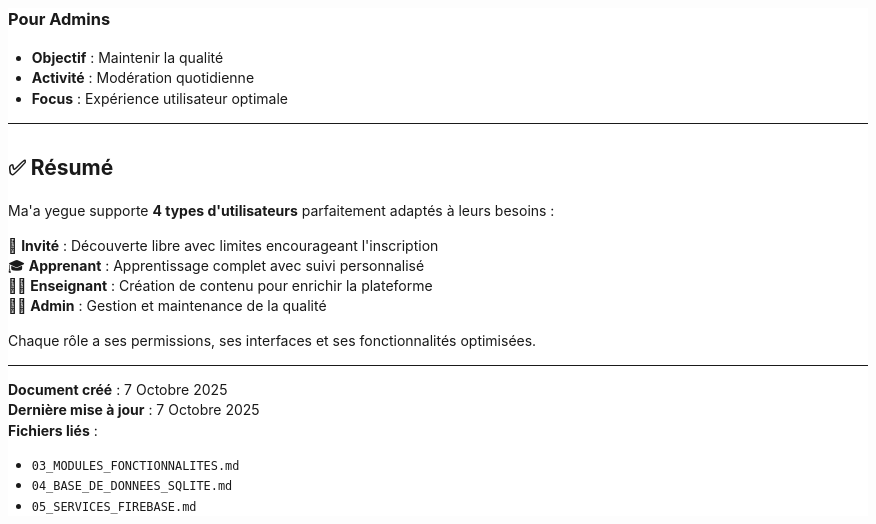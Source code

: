 ### Pour Admins
- **Objectif** : Maintenir la qualité
- **Activité** : Modération quotidienne
- **Focus** : Expérience utilisateur optimale

---

## ✅ Résumé

Ma'a yegue supporte **4 types d'utilisateurs** parfaitement adaptés à leurs besoins :

👤 **Invité** : Découverte libre avec limites encourageant l'inscription  
🎓 **Apprenant** : Apprentissage complet avec suivi personnalisé  
👨‍🏫 **Enseignant** : Création de contenu pour enrichir la plateforme  
👨‍💼 **Admin** : Gestion et maintenance de la qualité  

Chaque rôle a ses permissions, ses interfaces et ses fonctionnalités optimisées.

---

**Document créé** : 7 Octobre 2025  
**Dernière mise à jour** : 7 Octobre 2025  
**Fichiers liés** :
- `03_MODULES_FONCTIONNALITES.md`
- `04_BASE_DE_DONNEES_SQLITE.md`
- `05_SERVICES_FIREBASE.md`
